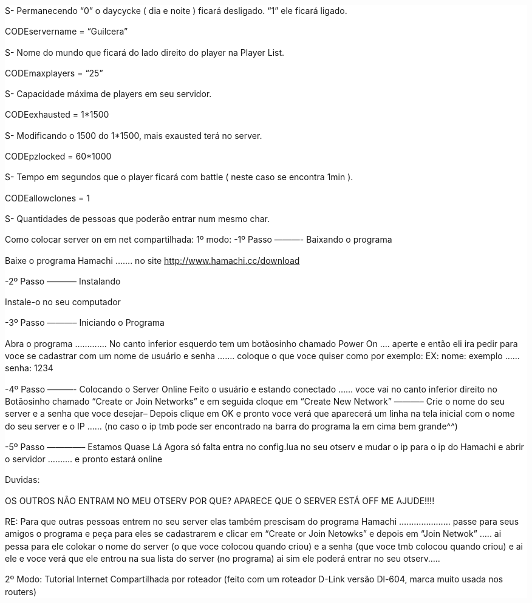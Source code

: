 S- Permanecendo “0” o daycycke ( dia e noite ) ficará desligado. “1” ele ficará ligado.

CODEservername = “Guilcera”

S- Nome do mundo que ficará do lado direito do player na Player List.

CODEmaxplayers = “25”

S- Capacidade máxima de players em seu servidor.

CODEexhausted = 1*1500

S- Modificando o 1500 do 1*1500, mais exausted terá no server.

CODEpzlocked = 60*1000

S- Tempo em segundos que o player ficará com battle ( neste caso se encontra 1min ).

CODEallowclones = 1

S- Quantidades de pessoas que poderão entrar num mesmo char.

Como colocar server on em net compartilhada:
1º modo:
-1º Passo ———- Baixando o programa

Baixe o programa Hamachi ……. no site http://www.hamachi.cc/download

-2º Passo ———– Instalando

Instale-o no seu computador

-3º Passo ———– Iniciando o Programa

Abra o programa …………. No canto inferior esquerdo tem um botãosinho chamado Power On …. aperte e então eli ira pedir para voce se cadastrar com um nome de usuário e senha ……. coloque o que voce quiser como por exemplo:
EX: nome: exemplo …… senha: 1234

-4º Passo ———- Colocando o Server Online
Feito o usuário e estando conectado …… voce vai no canto inferior direito no Botãosinho chamado “Create or Join Networks” e em seguida cloque em “Create New Network” ———– Crie o nome do seu server e a senha que voce desejar–
Depois clique em OK e pronto voce verá que aparecerá um linha na tela inicial com o nome do seu server e o IP …… (no caso o ip tmb pode ser encontrado na barra do programa la em cima bem grande^^)

-5º Passo ————– Estamos Quase Lá
Agora só falta entra no config.lua no seu otserv e mudar o ip para o ip do Hamachi e abrir o servidor ………. e pronto estará online

Duvidas:

OS OUTROS NÃO ENTRAM NO MEU OTSERV POR QUE? APARECE QUE O SERVER ESTÁ OFF ME AJUDE!!!!

RE: Para que outras pessoas entrem no seu server elas também prescisam do programa Hamachi ………………… passe para seus amigos o programa e peça para eles se cadastrarem e clicar em “Create or Join Netowks” e depois em “Join Netwok” ….. ai pessa para ele colokar o nome do server (o que voce colocou quando criou) e a senha (que voce tmb colocou quando criou) e ai ele e voce verá que ele entrou na sua lista do server (no programa) ai sim ele poderá entrar no seu otserv…..

2º Modo:
Tutorial Internet Compartilhada por roteador
(feito com um roteador D-Link versão Dl-604, marca muito usada nos routers)
